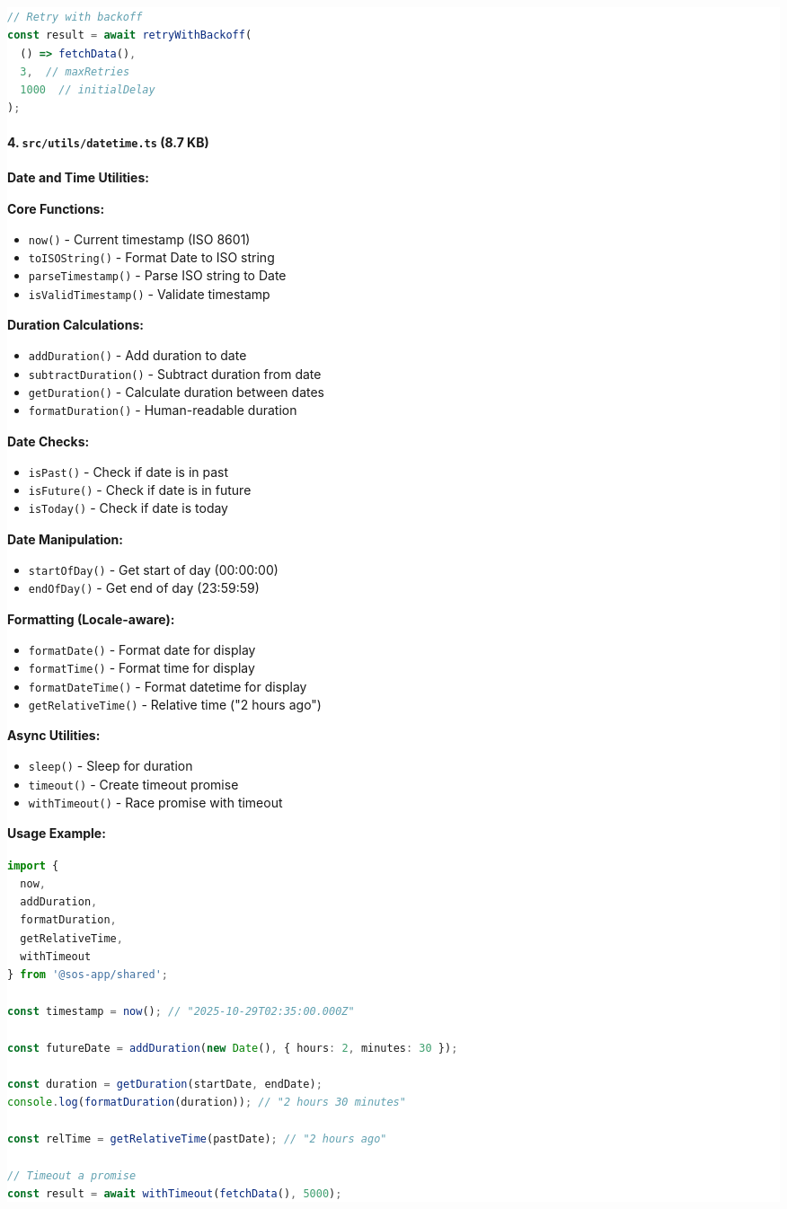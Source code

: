 ```typescript
// Retry with backoff
const result = await retryWithBackoff(
  () => fetchData(),
  3,  // maxRetries
  1000  // initialDelay
);
```

#### 4. `src/utils/datetime.ts` (8.7 KB)
**Date and Time Utilities:**

**Core Functions:**
- `now()` - Current timestamp (ISO 8601)
- `toISOString()` - Format Date to ISO string
- `parseTimestamp()` - Parse ISO string to Date
- `isValidTimestamp()` - Validate timestamp

**Duration Calculations:**
- `addDuration()` - Add duration to date
- `subtractDuration()` - Subtract duration from date
- `getDuration()` - Calculate duration between dates
- `formatDuration()` - Human-readable duration

**Date Checks:**
- `isPast()` - Check if date is in past
- `isFuture()` - Check if date is in future
- `isToday()` - Check if date is today

**Date Manipulation:**
- `startOfDay()` - Get start of day (00:00:00)
- `endOfDay()` - Get end of day (23:59:59)

**Formatting (Locale-aware):**
- `formatDate()` - Format date for display
- `formatTime()` - Format time for display
- `formatDateTime()` - Format datetime for display
- `getRelativeTime()` - Relative time ("2 hours ago")

**Async Utilities:**
- `sleep()` - Sleep for duration
- `timeout()` - Create timeout promise
- `withTimeout()` - Race promise with timeout

**Usage Example:**
```typescript
import {
  now,
  addDuration,
  formatDuration,
  getRelativeTime,
  withTimeout
} from '@sos-app/shared';

const timestamp = now(); // "2025-10-29T02:35:00.000Z"

const futureDate = addDuration(new Date(), { hours: 2, minutes: 30 });

const duration = getDuration(startDate, endDate);
console.log(formatDuration(duration)); // "2 hours 30 minutes"

const relTime = getRelativeTime(pastDate); // "2 hours ago"

// Timeout a promise
const result = await withTimeout(fetchData(), 5000);
```
